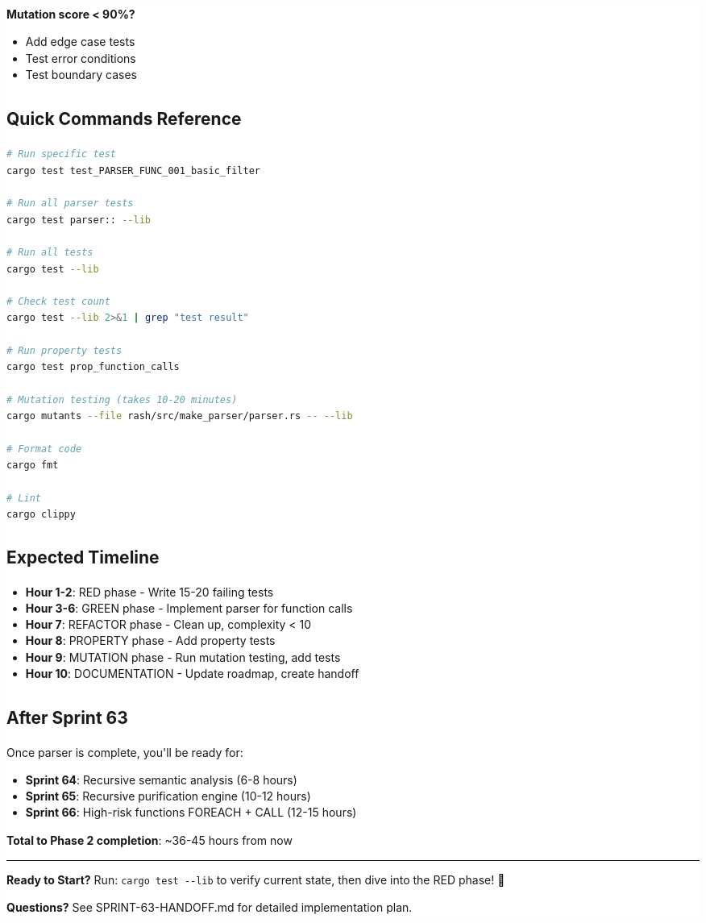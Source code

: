 **Mutation score < 90%?**
- Add edge case tests
- Test error conditions
- Test boundary cases

## Quick Commands Reference

```bash
# Run specific test
cargo test test_PARSER_FUNC_001_basic_filter

# Run all parser tests
cargo test parser:: --lib

# Run all tests
cargo test --lib

# Check test count
cargo test --lib 2>&1 | grep "test result"

# Run property tests
cargo test prop_function_calls

# Mutation testing (takes 10-20 minutes)
cargo mutants --file rash/src/make_parser/parser.rs -- --lib

# Format code
cargo fmt

# Lint
cargo clippy
```

## Expected Timeline

- **Hour 1-2**: RED phase - Write 15-20 failing tests
- **Hour 3-6**: GREEN phase - Implement parser for function calls
- **Hour 7**: REFACTOR phase - Clean up, complexity < 10
- **Hour 8**: PROPERTY phase - Add property tests
- **Hour 9**: MUTATION phase - Run mutation testing, add tests
- **Hour 10**: DOCUMENTATION - Update roadmap, create handoff

## After Sprint 63

Once parser is complete, you'll be ready for:
- **Sprint 64**: Recursive semantic analysis (6-8 hours)
- **Sprint 65**: Recursive purification engine (10-12 hours)
- **Sprint 66**: High-risk functions FOREACH + CALL (12-15 hours)

**Total to Phase 2 completion**: ~36-45 hours from now

---

**Ready to Start?** Run: `cargo test --lib` to verify current state, then dive into the RED phase! 🚀

**Questions?** See SPRINT-63-HANDOFF.md for detailed implementation plan.
